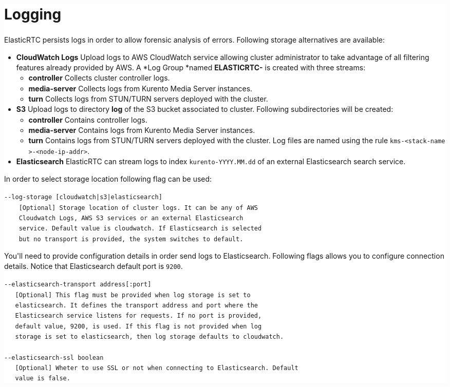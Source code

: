 # Logging

ElasticRTC persists logs in order to allow forensic analysis of errors. Following storage alternatives are available:

* **CloudWatch Logs**
Upload logs to AWS CloudWatch service allowing cluster administrator to take advantage of all filtering features already provided by AWS. A *Log Group *named **ELASTICRTC-<stack-name>** is created with three streams:
  * **controller**
    Collects cluster controller logs.
  * **media-server**
    Collects logs from Kurento Media Server instances.
  * **turn**
    Collects logs from STUN/TURN servers deployed with the cluster.
* **S3**
  Upload logs to directory **log** of the S3 bucket associated to cluster. Following subdirectories will be created:
  * **controller**
    Contains controller logs.
  * **media-server**
    Contains logs from Kurento Media Server instances.
  * **turn**
    Contains logs from STUN/TURN servers deployed with the cluster.
  Log files are named using the rule `kms-<stack-name>-<node-ip-addr>`.
* **Elasticsearch**
  ElasticRTC can stream logs to index `kurento-YYYY.MM.dd` of an external
  Elasticsearch search service.

In order to select storage location following flag can be used:
```
--log-storage [cloudwatch|s3|elasticsearch]
    [Optional] Storage location of cluster logs. It can be any of AWS
    Cloudwatch Logs, AWS S3 services or an external Elasticsearch
    service. Default value is cloudwatch. If Elasticsearch is selected
    but no transport is provided, the system switches to default.
```
You'll need to provide configuration details in order send logs to Elasticsearch. Following flags  allows you to configure connection details. Notice that Elasticsearch default port is `9200`.

```
--elasticsearch-transport address[:port]
   [Optional] This flag must be provided when log storage is set to
   elasticsearch. It defines the transport address and port where the
   Elasticsearch service listens for requests. If no port is provided,
   default value, 9200, is used. If this flag is not provided when log
   storage is set to elasticsearch, then log storage defaults to cloudwatch.

--elasticsearch-ssl boolean
   [Optional] Wheter to use SSL or not when connecting to Elasticsearch. Default
   value is false.
```
